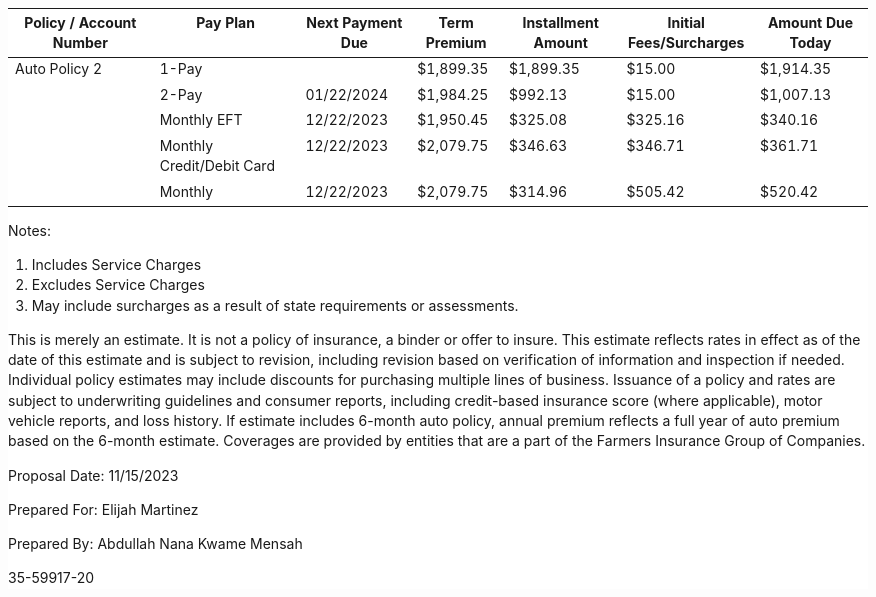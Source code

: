 |Policy / Account Number|Pay Plan|Next Payment Due|Term Premium|Installment Amount|Initial Fees/Surcharges|Amount Due Today|
|---|---|---|---|---|---|---|
|Auto Policy 2|1-Pay| |$1,899.35|$1,899.35|$15.00|$1,914.35|
| |2-Pay|01/22/2024|$1,984.25|$992.13|$15.00|$1,007.13|
| |Monthly EFT|12/22/2023|$1,950.45|$325.08|$325.16|$340.16|
| |Monthly Credit/Debit Card|12/22/2023|$2,079.75|$346.63|$346.71|$361.71|
| |Monthly|12/22/2023|$2,079.75|$314.96|$505.42|$520.42|

Notes:

1. Includes Service Charges
2. Excludes Service Charges
3. May include surcharges as a result of state requirements or assessments.

This is merely an estimate. It is not a policy of insurance, a binder or offer to insure. This estimate reflects rates in effect as of the date of this estimate and is subject to revision, including revision based on verification of information and inspection if needed. Individual policy estimates may include discounts for purchasing multiple lines of business. Issuance of a policy and rates are subject to underwriting guidelines and consumer reports, including credit-based insurance score (where applicable), motor vehicle reports, and loss history. If estimate includes 6-month auto policy, annual premium reflects a full year of auto premium based on the 6-month estimate. Coverages are provided by entities that are a part of the Farmers Insurance Group of Companies.

Proposal Date: 11/15/2023

Prepared For: Elijah Martinez

Prepared By: Abdullah Nana Kwame Mensah

35-59917-20